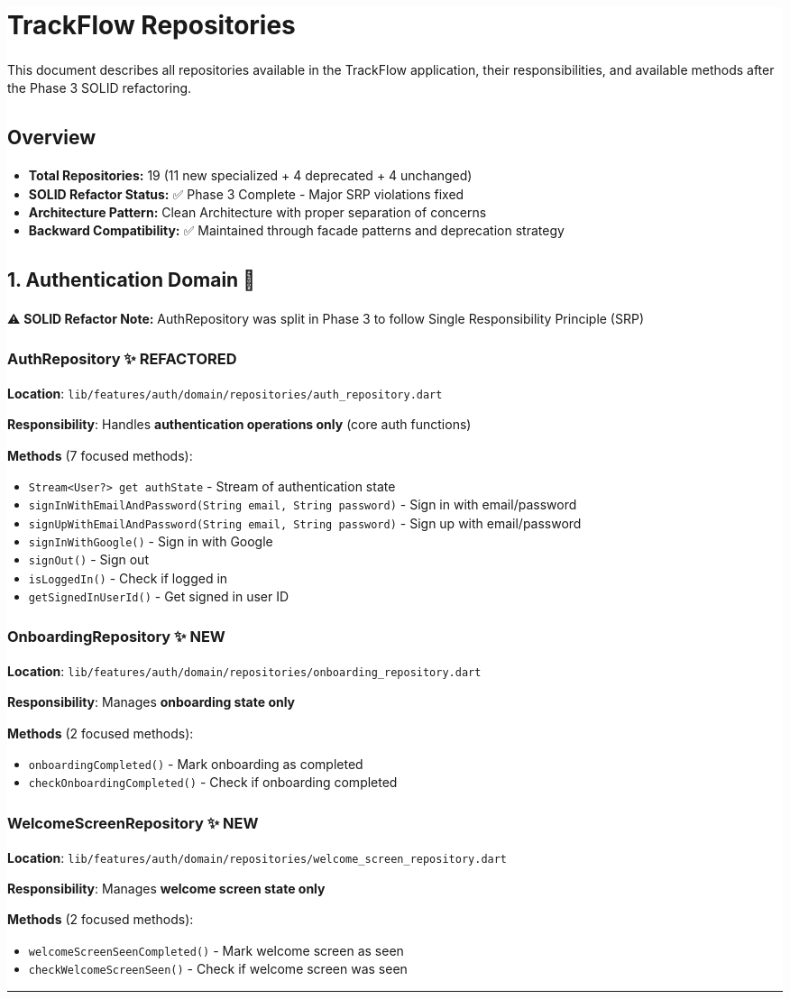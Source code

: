 # TrackFlow Repositories

This document describes all repositories available in the TrackFlow application, their responsibilities, and available methods after the Phase 3 SOLID refactoring.

## Overview

- **Total Repositories:** 19 (11 new specialized + 4 deprecated + 4 unchanged)
- **SOLID Refactor Status:** ✅ Phase 3 Complete - Major SRP violations fixed
- **Architecture Pattern:** Clean Architecture with proper separation of concerns
- **Backward Compatibility:** ✅ Maintained through facade patterns and deprecation strategy

## 1. Authentication Domain 🔐

⚠️ **SOLID Refactor Note:** AuthRepository was split in Phase 3 to follow Single Responsibility Principle (SRP)

### AuthRepository ✨ **REFACTORED**

**Location**: `lib/features/auth/domain/repositories/auth_repository.dart`

**Responsibility**: Handles **authentication operations only** (core auth functions)

**Methods** (7 focused methods):
- `Stream<User?> get authState` - Stream of authentication state
- `signInWithEmailAndPassword(String email, String password)` - Sign in with email/password
- `signUpWithEmailAndPassword(String email, String password)` - Sign up with email/password  
- `signInWithGoogle()` - Sign in with Google
- `signOut()` - Sign out
- `isLoggedIn()` - Check if logged in
- `getSignedInUserId()` - Get signed in user ID

### OnboardingRepository ✨ **NEW**

**Location**: `lib/features/auth/domain/repositories/onboarding_repository.dart`

**Responsibility**: Manages **onboarding state only**

**Methods** (2 focused methods):
- `onboardingCompleted()` - Mark onboarding as completed
- `checkOnboardingCompleted()` - Check if onboarding completed

### WelcomeScreenRepository ✨ **NEW**

**Location**: `lib/features/auth/domain/repositories/welcome_screen_repository.dart`

**Responsibility**: Manages **welcome screen state only**

**Methods** (2 focused methods):
- `welcomeScreenSeenCompleted()` - Mark welcome screen as seen
- `checkWelcomeScreenSeen()` - Check if welcome screen was seen

---
